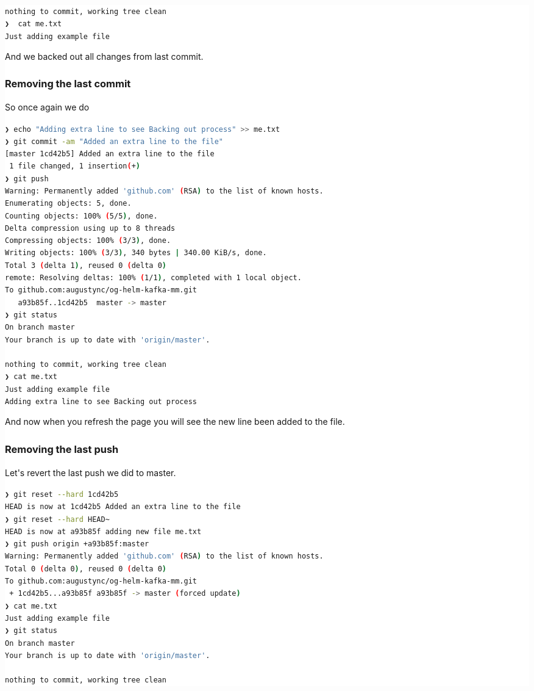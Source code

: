 ```bash
nothing to commit, working tree clean
❯  cat me.txt
Just adding example file
```

And we backed out all changes from last commit.

### Removing the last commit
So once again we do 
```bash 
❯ echo "Adding extra line to see Backing out process" >> me.txt
❯ git commit -am "Added an extra line to the file"
[master 1cd42b5] Added an extra line to the file
 1 file changed, 1 insertion(+)
❯ git push
Warning: Permanently added 'github.com' (RSA) to the list of known hosts.
Enumerating objects: 5, done.
Counting objects: 100% (5/5), done.
Delta compression using up to 8 threads
Compressing objects: 100% (3/3), done.
Writing objects: 100% (3/3), 340 bytes | 340.00 KiB/s, done.
Total 3 (delta 1), reused 0 (delta 0)
remote: Resolving deltas: 100% (1/1), completed with 1 local object.
To github.com:augustync/og-helm-kafka-mm.git
   a93b85f..1cd42b5  master -> master
❯ git status
On branch master
Your branch is up to date with 'origin/master'.

nothing to commit, working tree clean
❯ cat me.txt
Just adding example file
Adding extra line to see Backing out process
```

And now when you refresh the page you will see the new line been added to the file.

### Removing the last push
Let's revert the last push we did to master.
```bash
❯ git reset --hard 1cd42b5
HEAD is now at 1cd42b5 Added an extra line to the file
❯ git reset --hard HEAD~
HEAD is now at a93b85f adding new file me.txt
❯ git push origin +a93b85f:master
Warning: Permanently added 'github.com' (RSA) to the list of known hosts.
Total 0 (delta 0), reused 0 (delta 0)
To github.com:augustync/og-helm-kafka-mm.git
 + 1cd42b5...a93b85f a93b85f -> master (forced update)
❯ cat me.txt
Just adding example file
❯ git status
On branch master
Your branch is up to date with 'origin/master'.

nothing to commit, working tree clean
```
